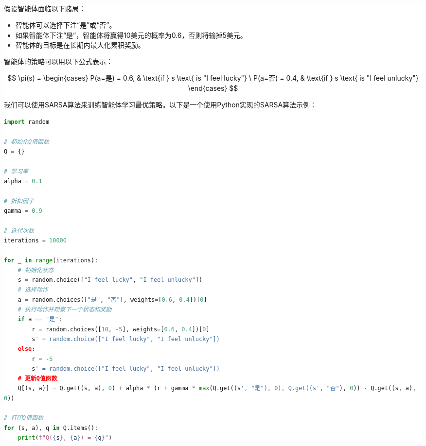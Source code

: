 假设智能体面临以下赌局：

- 智能体可以选择下注“是”或“否”。
- 如果智能体下注“是”，智能体将赢得$10$美元的概率为$0.6$，否则将输掉$5$美元。
- 智能体的目标是在长期内最大化累积奖励。

智能体的策略可以用以下公式表示：

$$
 \pi(s) =
\begin{cases}
 P(a=是) = 0.6, & \text{if } s \text{ is "I feel lucky"} \
 P(a=否) = 0.4, & \text{if } s \text{ is "I feel unlucky"}
\end{cases}
$$

我们可以使用SARSA算法来训练智能体学习最优策略。以下是一个使用Python实现的SARSA算法示例：

```python
import random

# 初始化Q值函数
Q = {}

# 学习率
alpha = 0.1

# 折扣因子
gamma = 0.9

# 迭代次数
iterations = 10000

for _ in range(iterations):
    # 初始化状态
    s = random.choice(["I feel lucky", "I feel unlucky"])
    # 选择动作
    a = random.choices(["是", "否"], weights=[0.6, 0.4])[0]
    # 执行动作并观察下一个状态和奖励
    if a == "是":
        r = random.choices([10, -5], weights=[0.6, 0.4])[0]
        s' = random.choice(["I feel lucky", "I feel unlucky"])
    else:
        r = -5
        s' = random.choice(["I feel lucky", "I feel unlucky"])
    # 更新Q值函数
    Q[(s, a)] = Q.get((s, a), 0) + alpha * (r + gamma * max(Q.get((s', "是"), 0), Q.get((s', "否"), 0)) - Q.get((s, a), 0))

# 打印Q值函数
for (s, a), q in Q.items():
    print(f"Q({s}, {a}) = {q}")
```
